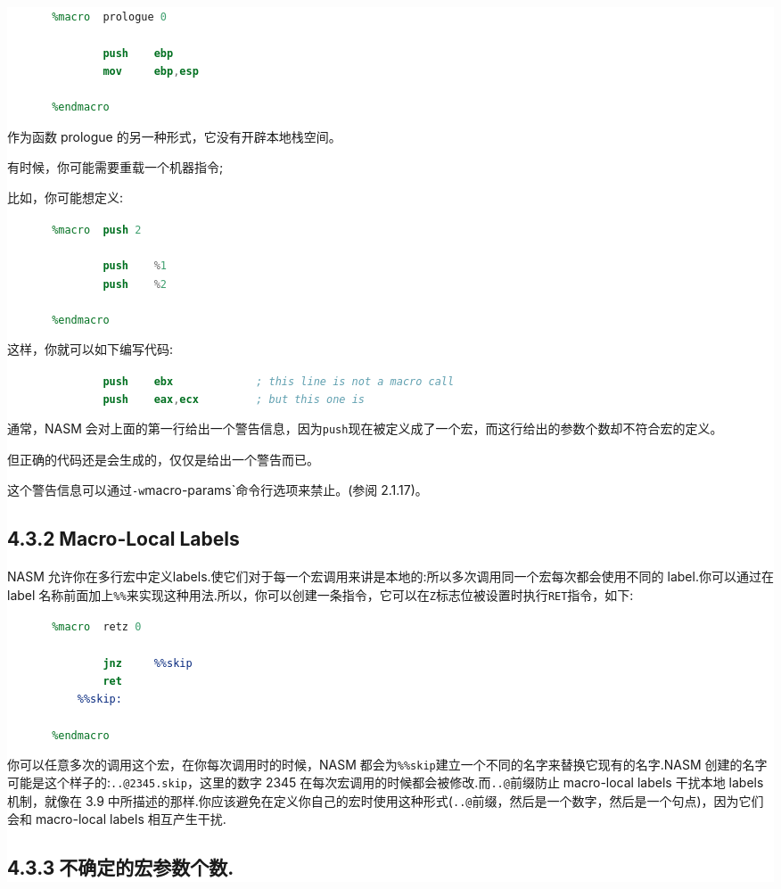 ```nasm
       %macro  prologue 0 
       
               push    ebp 
               mov     ebp,esp 
       
       %endmacro
```

作为函数 prologue 的另一种形式，它没有开辟本地栈空间。

有时候，你可能需要重载一个机器指令;

比如，你可能想定义:

```nasm
       %macro  push 2 
       
               push    %1 
               push    %2 
       
       %endmacro
```

这样，你就可以如下编写代码:

```nasm
               push    ebx             ; this line is not a macro call 
               push    eax,ecx         ; but this one is
```

通常，NASM 会对上面的第一行给出一个警告信息，因为`push`现在被定义成了一个宏，而这行给出的参数个数却不符合宏的定义。

但正确的代码还是会生成的，仅仅是给出一个警告而已。

这个警告信息可以通过`-w`macro-params`命令行选项来禁止。(参阅 2.1.17)。

## 4.3.2 Macro-Local Labels

NASM 允许你在多行宏中定义labels.使它们对于每一个宏调用来讲是本地的:所以多次调用同一个宏每次都会使用不同的 label.你可以通过在 label 名称前面加上`%%`来实现这种用法.所以，你可以创建一条指令，它可以在`Z`标志位被设置时执行`RET`指令，如下:

```nasm
       %macro  retz 0 
       
               jnz     %%skip 
               ret 
           %%skip: 
       
       %endmacro
```

你可以任意多次的调用这个宏，在你每次调用时的时候，NASM 都会为`%%skip`建立一个不同的名字来替换它现有的名字.NASM 创建的名字可能是这个样子的:`..@2345.skip`，这里的数字 2345 在每次宏调用的时候都会被修改.而`..@`前缀防止 macro-local labels 干扰本地 labels 机制，就像在 3.9 中所描述的那样.你应该避免在定义你自己的宏时使用这种形式(`..@`前缀，然后是一个数字，然后是一个句点)，因为它们会和 macro-local labels 相互产生干扰.

## 4.3.3 不确定的宏参数个数.
